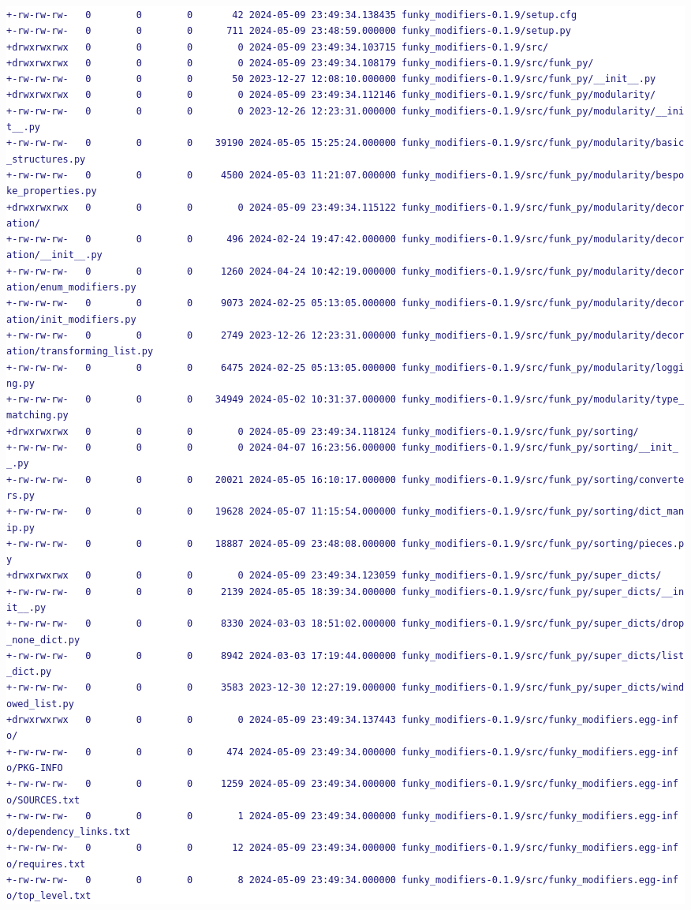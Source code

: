 ```diff
+-rw-rw-rw-   0        0        0       42 2024-05-09 23:49:34.138435 funky_modifiers-0.1.9/setup.cfg
+-rw-rw-rw-   0        0        0      711 2024-05-09 23:48:59.000000 funky_modifiers-0.1.9/setup.py
+drwxrwxrwx   0        0        0        0 2024-05-09 23:49:34.103715 funky_modifiers-0.1.9/src/
+drwxrwxrwx   0        0        0        0 2024-05-09 23:49:34.108179 funky_modifiers-0.1.9/src/funk_py/
+-rw-rw-rw-   0        0        0       50 2023-12-27 12:08:10.000000 funky_modifiers-0.1.9/src/funk_py/__init__.py
+drwxrwxrwx   0        0        0        0 2024-05-09 23:49:34.112146 funky_modifiers-0.1.9/src/funk_py/modularity/
+-rw-rw-rw-   0        0        0        0 2023-12-26 12:23:31.000000 funky_modifiers-0.1.9/src/funk_py/modularity/__init__.py
+-rw-rw-rw-   0        0        0    39190 2024-05-05 15:25:24.000000 funky_modifiers-0.1.9/src/funk_py/modularity/basic_structures.py
+-rw-rw-rw-   0        0        0     4500 2024-05-03 11:21:07.000000 funky_modifiers-0.1.9/src/funk_py/modularity/bespoke_properties.py
+drwxrwxrwx   0        0        0        0 2024-05-09 23:49:34.115122 funky_modifiers-0.1.9/src/funk_py/modularity/decoration/
+-rw-rw-rw-   0        0        0      496 2024-02-24 19:47:42.000000 funky_modifiers-0.1.9/src/funk_py/modularity/decoration/__init__.py
+-rw-rw-rw-   0        0        0     1260 2024-04-24 10:42:19.000000 funky_modifiers-0.1.9/src/funk_py/modularity/decoration/enum_modifiers.py
+-rw-rw-rw-   0        0        0     9073 2024-02-25 05:13:05.000000 funky_modifiers-0.1.9/src/funk_py/modularity/decoration/init_modifiers.py
+-rw-rw-rw-   0        0        0     2749 2023-12-26 12:23:31.000000 funky_modifiers-0.1.9/src/funk_py/modularity/decoration/transforming_list.py
+-rw-rw-rw-   0        0        0     6475 2024-02-25 05:13:05.000000 funky_modifiers-0.1.9/src/funk_py/modularity/logging.py
+-rw-rw-rw-   0        0        0    34949 2024-05-02 10:31:37.000000 funky_modifiers-0.1.9/src/funk_py/modularity/type_matching.py
+drwxrwxrwx   0        0        0        0 2024-05-09 23:49:34.118124 funky_modifiers-0.1.9/src/funk_py/sorting/
+-rw-rw-rw-   0        0        0        0 2024-04-07 16:23:56.000000 funky_modifiers-0.1.9/src/funk_py/sorting/__init__.py
+-rw-rw-rw-   0        0        0    20021 2024-05-05 16:10:17.000000 funky_modifiers-0.1.9/src/funk_py/sorting/converters.py
+-rw-rw-rw-   0        0        0    19628 2024-05-07 11:15:54.000000 funky_modifiers-0.1.9/src/funk_py/sorting/dict_manip.py
+-rw-rw-rw-   0        0        0    18887 2024-05-09 23:48:08.000000 funky_modifiers-0.1.9/src/funk_py/sorting/pieces.py
+drwxrwxrwx   0        0        0        0 2024-05-09 23:49:34.123059 funky_modifiers-0.1.9/src/funk_py/super_dicts/
+-rw-rw-rw-   0        0        0     2139 2024-05-05 18:39:34.000000 funky_modifiers-0.1.9/src/funk_py/super_dicts/__init__.py
+-rw-rw-rw-   0        0        0     8330 2024-03-03 18:51:02.000000 funky_modifiers-0.1.9/src/funk_py/super_dicts/drop_none_dict.py
+-rw-rw-rw-   0        0        0     8942 2024-03-03 17:19:44.000000 funky_modifiers-0.1.9/src/funk_py/super_dicts/list_dict.py
+-rw-rw-rw-   0        0        0     3583 2023-12-30 12:27:19.000000 funky_modifiers-0.1.9/src/funk_py/super_dicts/windowed_list.py
+drwxrwxrwx   0        0        0        0 2024-05-09 23:49:34.137443 funky_modifiers-0.1.9/src/funky_modifiers.egg-info/
+-rw-rw-rw-   0        0        0      474 2024-05-09 23:49:34.000000 funky_modifiers-0.1.9/src/funky_modifiers.egg-info/PKG-INFO
+-rw-rw-rw-   0        0        0     1259 2024-05-09 23:49:34.000000 funky_modifiers-0.1.9/src/funky_modifiers.egg-info/SOURCES.txt
+-rw-rw-rw-   0        0        0        1 2024-05-09 23:49:34.000000 funky_modifiers-0.1.9/src/funky_modifiers.egg-info/dependency_links.txt
+-rw-rw-rw-   0        0        0       12 2024-05-09 23:49:34.000000 funky_modifiers-0.1.9/src/funky_modifiers.egg-info/requires.txt
+-rw-rw-rw-   0        0        0        8 2024-05-09 23:49:34.000000 funky_modifiers-0.1.9/src/funky_modifiers.egg-info/top_level.txt
```